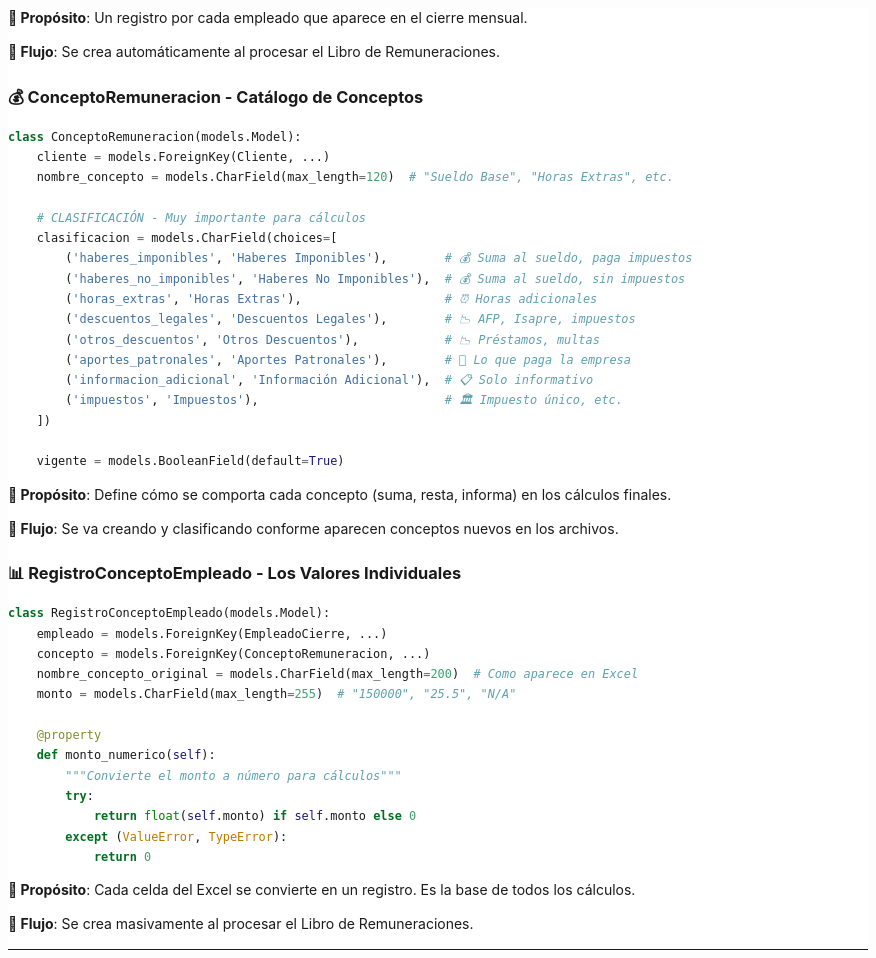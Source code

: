 **🎯 Propósito**: Un registro por cada empleado que aparece en el cierre mensual.

**🔄 Flujo**: Se crea automáticamente al procesar el Libro de Remuneraciones.

### 💰 **ConceptoRemuneracion** - Catálogo de Conceptos

```python
class ConceptoRemuneracion(models.Model):
    cliente = models.ForeignKey(Cliente, ...)
    nombre_concepto = models.CharField(max_length=120)  # "Sueldo Base", "Horas Extras", etc.
    
    # CLASIFICACIÓN - Muy importante para cálculos
    clasificacion = models.CharField(choices=[
        ('haberes_imponibles', 'Haberes Imponibles'),        # 💰 Suma al sueldo, paga impuestos
        ('haberes_no_imponibles', 'Haberes No Imponibles'),  # 💰 Suma al sueldo, sin impuestos
        ('horas_extras', 'Horas Extras'),                    # ⏰ Horas adicionales
        ('descuentos_legales', 'Descuentos Legales'),        # 📉 AFP, Isapre, impuestos
        ('otros_descuentos', 'Otros Descuentos'),            # 📉 Préstamos, multas
        ('aportes_patronales', 'Aportes Patronales'),        # 🏢 Lo que paga la empresa
        ('informacion_adicional', 'Información Adicional'),  # 📋 Solo informativo
        ('impuestos', 'Impuestos'),                          # 🏛️ Impuesto único, etc.
    ])
    
    vigente = models.BooleanField(default=True)
```

**🎯 Propósito**: Define cómo se comporta cada concepto (suma, resta, informa) en los cálculos finales.

**🔄 Flujo**: Se va creando y clasificando conforme aparecen conceptos nuevos en los archivos.

### 📊 **RegistroConceptoEmpleado** - Los Valores Individuales

```python
class RegistroConceptoEmpleado(models.Model):
    empleado = models.ForeignKey(EmpleadoCierre, ...)
    concepto = models.ForeignKey(ConceptoRemuneracion, ...)
    nombre_concepto_original = models.CharField(max_length=200)  # Como aparece en Excel
    monto = models.CharField(max_length=255)  # "150000", "25.5", "N/A"
    
    @property
    def monto_numerico(self):
        """Convierte el monto a número para cálculos"""
        try:
            return float(self.monto) if self.monto else 0
        except (ValueError, TypeError):
            return 0
```

**🎯 Propósito**: Cada celda del Excel se convierte en un registro. Es la base de todos los cálculos.

**🔄 Flujo**: Se crea masivamente al procesar el Libro de Remuneraciones.

---
